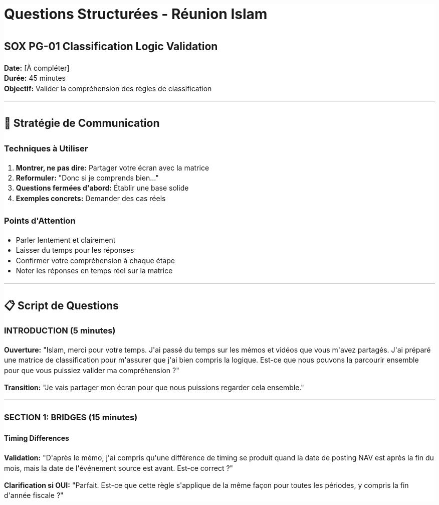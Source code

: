 # Questions Structurées - Réunion Islam
## SOX PG-01 Classification Logic Validation

**Date:** [À compléter]  
**Durée:** 45 minutes  
**Objectif:** Valider la compréhension des règles de classification

---

## 🎯 Stratégie de Communication

### Techniques à Utiliser
1. **Montrer, ne pas dire:** Partager votre écran avec la matrice
2. **Reformuler:** "Donc si je comprends bien..."
3. **Questions fermées d'abord:** Établir une base solide
4. **Exemples concrets:** Demander des cas réels

### Points d'Attention
- Parler lentement et clairement
- Laisser du temps pour les réponses
- Confirmer votre compréhension à chaque étape
- Noter les réponses en temps réel sur la matrice

---

## 📋 Script de Questions

### INTRODUCTION (5 minutes)

**Ouverture:**
"Islam, merci pour votre temps. J'ai passé du temps sur les mémos et vidéos que vous m'avez partagés. J'ai préparé une matrice de classification pour m'assurer que j'ai bien compris la logique. Est-ce que nous pouvons la parcourir ensemble pour que vous puissiez valider ma compréhension ?"

**Transition:**
"Je vais partager mon écran pour que nous puissions regarder cela ensemble."

---

### SECTION 1: BRIDGES (15 minutes)

#### Timing Differences
**Validation:** 
"D'après le mémo, j'ai compris qu'une différence de timing se produit quand la date de posting NAV est après la fin du mois, mais la date de l'événement source est avant. Est-ce correct ?"

**Clarification si OUI:**
"Parfait. Est-ce que cette règle s'applique de la même façon pour toutes les périodes, y compris la fin d'année fiscale ?"
